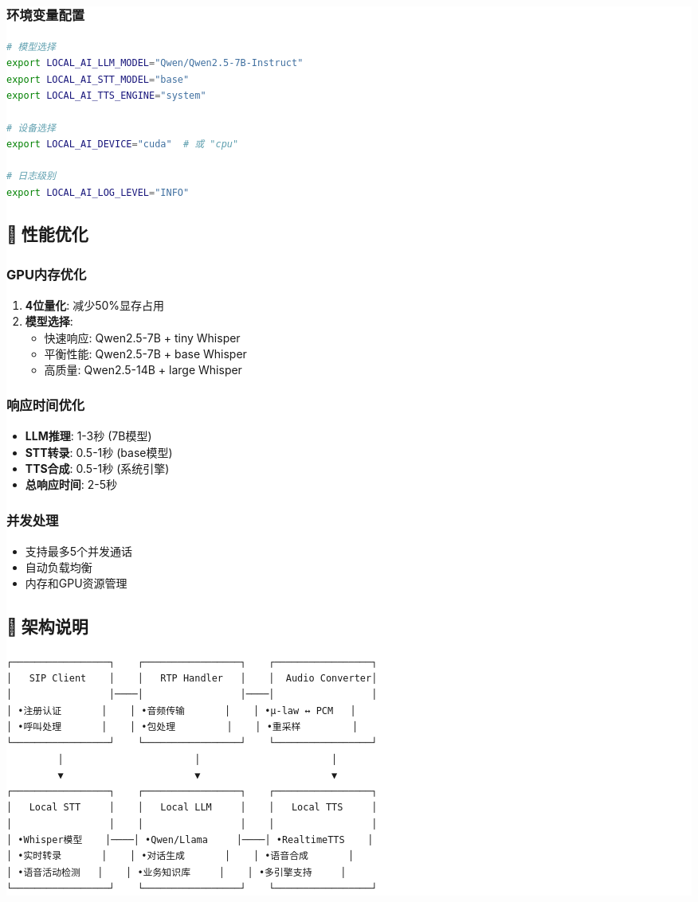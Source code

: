 ### 环境变量配置
```bash
# 模型选择
export LOCAL_AI_LLM_MODEL="Qwen/Qwen2.5-7B-Instruct"
export LOCAL_AI_STT_MODEL="base"
export LOCAL_AI_TTS_ENGINE="system"

# 设备选择
export LOCAL_AI_DEVICE="cuda"  # 或 "cpu"

# 日志级别
export LOCAL_AI_LOG_LEVEL="INFO"
```

## 🎯 性能优化

### GPU内存优化
1. **4位量化**: 减少50%显存占用
2. **模型选择**: 
   - 快速响应: Qwen2.5-7B + tiny Whisper
   - 平衡性能: Qwen2.5-7B + base Whisper  
   - 高质量: Qwen2.5-14B + large Whisper

### 响应时间优化
- **LLM推理**: 1-3秒 (7B模型)
- **STT转录**: 0.5-1秒 (base模型)
- **TTS合成**: 0.5-1秒 (系统引擎)
- **总响应时间**: 2-5秒

### 并发处理
- 支持最多5个并发通话
- 自动负载均衡
- 内存和GPU资源管理

## 🔧 架构说明

```
┌─────────────────┐    ┌─────────────────┐    ┌─────────────────┐
│   SIP Client    │    │   RTP Handler   │    │  Audio Converter│
│                 │────│                 │────│                 │
│ •注册认证       │    │ •音频传输       │    │ •μ-law ↔ PCM   │
│ •呼叫处理       │    │ •包处理         │    │ •重采样         │
└─────────────────┘    └─────────────────┘    └─────────────────┘
         │                       │                       │
         ▼                       ▼                       ▼
┌─────────────────┐    ┌─────────────────┐    ┌─────────────────┐
│   Local STT     │    │   Local LLM     │    │   Local TTS     │
│                 │    │                 │    │                 │
│ •Whisper模型    │────│ •Qwen/Llama     │────│ •RealtimeTTS    │
│ •实时转录       │    │ •对话生成       │    │ •语音合成       │
│ •语音活动检测   │    │ •业务知识库     │    │ •多引擎支持     │
└─────────────────┘    └─────────────────┘    └─────────────────┘
```
